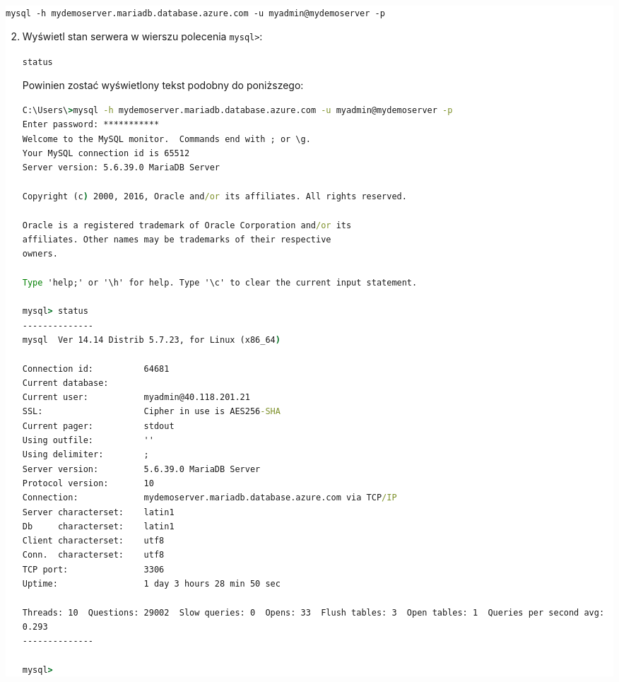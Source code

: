    ```azurecli-interactive
   mysql -h mydemoserver.mariadb.database.azure.com -u myadmin@mydemoserver -p
   ```

2. Wyświetl stan serwera w wierszu polecenia `mysql>`:

   ```sql
   status
   ```

   Powinien zostać wyświetlony tekst podobny do poniższego:

   ```cmd
   C:\Users\>mysql -h mydemoserver.mariadb.database.azure.com -u myadmin@mydemoserver -p
   Enter password: ***********
   Welcome to the MySQL monitor.  Commands end with ; or \g.
   Your MySQL connection id is 65512
   Server version: 5.6.39.0 MariaDB Server

   Copyright (c) 2000, 2016, Oracle and/or its affiliates. All rights reserved.

   Oracle is a registered trademark of Oracle Corporation and/or its
   affiliates. Other names may be trademarks of their respective
   owners.

   Type 'help;' or '\h' for help. Type '\c' to clear the current input statement.

   mysql> status
   --------------
   mysql  Ver 14.14 Distrib 5.7.23, for Linux (x86_64)

   Connection id:          64681
   Current database:
   Current user:           myadmin@40.118.201.21
   SSL:                    Cipher in use is AES256-SHA
   Current pager:          stdout
   Using outfile:          ''
   Using delimiter:        ;
   Server version:         5.6.39.0 MariaDB Server
   Protocol version:       10
   Connection:             mydemoserver.mariadb.database.azure.com via TCP/IP
   Server characterset:    latin1
   Db     characterset:    latin1
   Client characterset:    utf8
   Conn.  characterset:    utf8
   TCP port:               3306
   Uptime:                 1 day 3 hours 28 min 50 sec

   Threads: 10  Questions: 29002  Slow queries: 0  Opens: 33  Flush tables: 3  Open tables: 1  Queries per second avg: 0.293
   --------------

   mysql>
   ```
